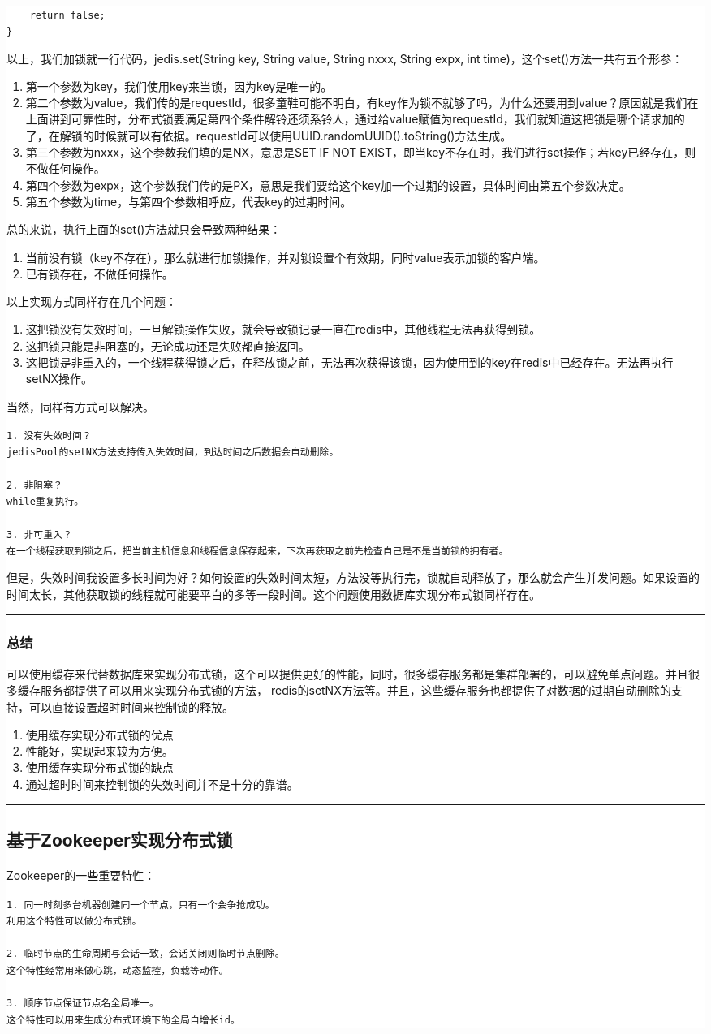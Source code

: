 ```
    return false;
}
```

以上，我们加锁就一行代码，jedis.set(String key, String value, String nxxx, String expx, int time)，这个set()方法一共有五个形参：
1. 第一个参数为key，我们使用key来当锁，因为key是唯一的。
2. 第二个参数为value，我们传的是requestId，很多童鞋可能不明白，有key作为锁不就够了吗，为什么还要用到value？原因就是我们在上面讲到可靠性时，分布式锁要满足第四个条件解铃还须系铃人，通过给value赋值为requestId，我们就知道这把锁是哪个请求加的了，在解锁的时候就可以有依据。requestId可以使用UUID.randomUUID().toString()方法生成。
3. 第三个参数为nxxx，这个参数我们填的是NX，意思是SET IF NOT EXIST，即当key不存在时，我们进行set操作；若key已经存在，则不做任何操作。
4. 第四个参数为expx，这个参数我们传的是PX，意思是我们要给这个key加一个过期的设置，具体时间由第五个参数决定。
5. 第五个参数为time，与第四个参数相呼应，代表key的过期时间。

总的来说，执行上面的set()方法就只会导致两种结果：
1. 当前没有锁（key不存在），那么就进行加锁操作，并对锁设置个有效期，同时value表示加锁的客户端。
2. 已有锁存在，不做任何操作。

以上实现方式同样存在几个问题：
1. 这把锁没有失效时间，一旦解锁操作失败，就会导致锁记录一直在redis中，其他线程无法再获得到锁。
2. 这把锁只能是非阻塞的，无论成功还是失败都直接返回。
3. 这把锁是非重入的，一个线程获得锁之后，在释放锁之前，无法再次获得该锁，因为使用到的key在redis中已经存在。无法再执行setNX操作。

当然，同样有方式可以解决。
```
1. 没有失效时间？       
jedisPool的setNX方法支持传入失效时间，到达时间之后数据会自动删除。

2. 非阻塞？     
while重复执行。

3. 非可重入？       
在一个线程获取到锁之后，把当前主机信息和线程信息保存起来，下次再获取之前先检查自己是不是当前锁的拥有者。
```

但是，失效时间我设置多长时间为好？如何设置的失效时间太短，方法没等执行完，锁就自动释放了，那么就会产生并发问题。如果设置的时间太长，其他获取锁的线程就可能要平白的多等一段时间。这个问题使用数据库实现分布式锁同样存在。

---
### 总结
可以使用缓存来代替数据库来实现分布式锁，这个可以提供更好的性能，同时，很多缓存服务都是集群部署的，可以避免单点问题。并且很多缓存服务都提供了可以用来实现分布式锁的方法， redis的setNX方法等。并且，这些缓存服务也都提供了对数据的过期自动删除的支持，可以直接设置超时时间来控制锁的释放。
1. 使用缓存实现分布式锁的优点
2. 性能好，实现起来较为方便。
3. 使用缓存实现分布式锁的缺点
4. 通过超时时间来控制锁的失效时间并不是十分的靠谱。
---

## 基于Zookeeper实现分布式锁
Zookeeper的一些重要特性：
```
1. 同一时刻多台机器创建同一个节点，只有一个会争抢成功。  
利用这个特性可以做分布式锁。

2. 临时节点的生命周期与会话一致，会话关闭则临时节点删除。  
这个特性经常用来做心跳，动态监控，负载等动作。

3. 顺序节点保证节点名全局唯一。  
这个特性可以用来生成分布式环境下的全局自增长id。
```
